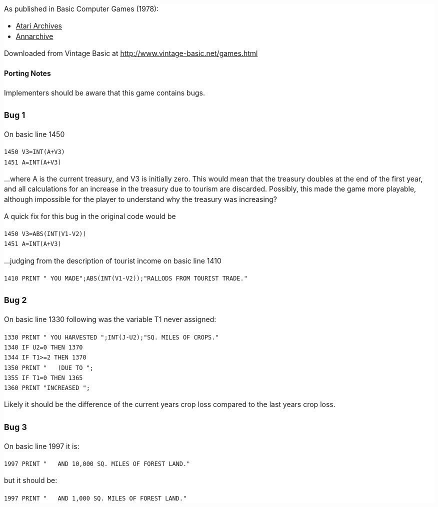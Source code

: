 
As published in Basic Computer Games (1978):
- [Atari Archives](https://www.atariarchives.org/basicgames/showpage.php?page=96)
- [Annarchive](https://annarchive.com/files/Basic_Computer_Games_Microcomputer_Edition.pdf#page=111)

Downloaded from Vintage Basic at
http://www.vintage-basic.net/games.html

#### Porting Notes

Implementers should be aware that this game contains bugs.

### Bug 1

On basic line 1450

    1450 V3=INT(A+V3)
    1451 A=INT(A+V3)

...where A is the current treasury, and V3 is initially zero.
This would mean that the treasury doubles at the end of the first year, and all calculations for an increase in the treasury due to tourism are discarded.
Possibly, this made the game more playable, although impossible for the player to understand why the treasury was increasing?

A quick fix for this bug in the original code would be

    1450 V3=ABS(INT(V1-V2))
    1451 A=INT(A+V3)

...judging from the description of tourist income on basic line 1410

    1410 PRINT " YOU MADE";ABS(INT(V1-V2));"RALLODS FROM TOURIST TRADE."

### Bug 2

On basic line 1330 following was the variable T1 never assigned:

    1330 PRINT " YOU HARVESTED ";INT(J-U2);"SQ. MILES OF CROPS."
    1340 IF U2=0 THEN 1370
    1344 IF T1>=2 THEN 1370
    1350 PRINT "   (DUE TO ";
    1355 IF T1=0 THEN 1365
    1360 PRINT "INCREASED ";

Likely it should be the difference of the current years crop loss compared to the
last years crop loss.

### Bug 3

On basic line 1997 it is:

    1997 PRINT "   AND 10,000 SQ. MILES OF FOREST LAND."

but it should be:

    1997 PRINT "   AND 1,000 SQ. MILES OF FOREST LAND."
